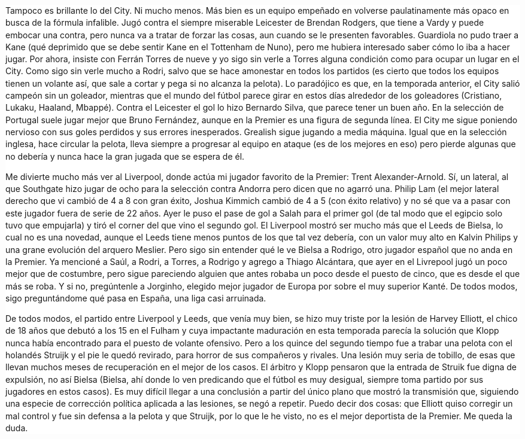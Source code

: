 Tampoco es
brillante lo del City. Ni mucho menos. Más bien es un equipo empeñado en
volverse paulatinamente más opaco en busca de la fórmula infalible. Jugó contra
el siempre miserable Leicester de Brendan Rodgers, que tiene a Vardy y puede
embocar una contra, pero nunca va a tratar de forzar las cosas, aun cuando se
le presenten favorables. Guardiola no pudo traer a Kane (qué deprimido que se
debe sentir Kane en el Tottenham de Nuno), pero me hubiera interesado saber
cómo lo iba a hacer jugar. Por ahora, insiste con Ferrán Torres de nueve y yo
sigo sin verle a Torres alguna condición como para ocupar un lugar en el City.
Como sigo sin verle mucho a Rodri, salvo que se hace amonestar en todos los
partidos (es cierto que todos los equipos tienen un volante así, que sale a
cortar y pega si no alcanza la pelota). Lo paradójico es que, en la temporada
anterior, el City salió campeón sin un goleador, mientras que el mundo del
fútbol parece girar en estos días alrededor de los goleadores (Cristiano,
Lukaku, Haaland, Mbappé). Contra el Leicester el gol lo hizo Bernardo Silva,
que parece tener un buen año. En la selección de Portugal suele jugar mejor que
Bruno Fernández, aunque en la Premier es una figura de segunda línea. El City
me sigue poniendo nervioso con sus goles perdidos y sus errores inesperados.
Grealish sigue jugando a media máquina. Igual que en la selección inglesa, hace
circular la pelota, lleva siempre a progresar al equipo en ataque (es de los
mejores en eso) pero pierde algunas que no debería y nunca hace la gran jugada
que se espera de él. 

Me
divierte mucho más ver al Liverpool, donde actúa mi jugador favorito de la
Premier: Trent Alexander-Arnold. Sí, un lateral, al que Southgate hizo jugar de
ocho para la selección contra Andorra pero dicen que no agarró una. Philip Lam (el
mejor lateral derecho que vi cambió de 4 a 8 con gran éxito, Joshua Kimmich
cambió de 4 a 5 (con éxito relativo) y no sé que va a pasar con este jugador
fuera de serie de 22 años. Ayer le puso el pase de gol a Salah para el primer
gol (de tal modo que el egipcio solo tuvo que empujarla) y tiró el corner del
que vino el segundo gol. El Liverpool mostró ser mucho más que el Leeds de
Bielsa, lo cual no es una novedad, aunque el Leeds tiene menos puntos de los
que tal vez debería, con un valor muy alto en Kalvin Philips y una grane
evolución del arquero Meslier. Pero sigo sin entender qué le ve Bielsa a
Rodrigo, otro jugador español que no anda en la Premier. Ya mencioné a Saúl, a
Rodri, a Torres, a Rodrigo y agrego a Thiago Alcántara, que ayer en el
Livrepool jugó un poco mejor que de costumbre, pero sigue pareciendo alguien
que antes robaba un poco desde el puesto de cinco, que es desde el que más se
roba. Y si no, pregúntenle a Jorginho, elegido mejor jugador de Europa por
sobre el muy superior Kanté. De todos modos, sigo preguntándome qué pasa en
España, una liga casi arruinada. 

De todos
modos, el partido entre Liverpool y Leeds, que venía muy bien, se hizo muy
triste por la lesión de Harvey Elliott, el chico de 18 años que debutó a los 15
en el Fulham y cuya impactante maduración en esta temporada parecía la solución
que Klopp nunca había encontrado para el puesto de volante ofensivo. Pero a los
quince del segundo tiempo fue a trabar una pelota con el holandés Struijk y el
pie le quedó revirado, para horror de sus compañeros y rivales. Una lesión muy
seria de tobillo, de esas que llevan muchos meses de recuperación en el mejor
de los casos. El árbitro y Klopp pensaron que la entrada de Struik fue digna de
expulsión, no así Bielsa (Bielsa, ahí donde lo ven predicando que el fútbol es
muy desigual, siempre toma partido por sus jugadores en estos casos). Es muy
difícil llegar a una conclusión a partir del único plano que mostró la
transmisión que, siguiendo una especie de corrección política aplicada a las
lesiones, se negó a repetir. Puedo decir dos cosas: que Elliott quiso corregir
un mal control y fue sin defensa a la pelota y que Struijk, por lo que le he
visto, no es el mejor deportista de la Premier. Me queda la duda. 
